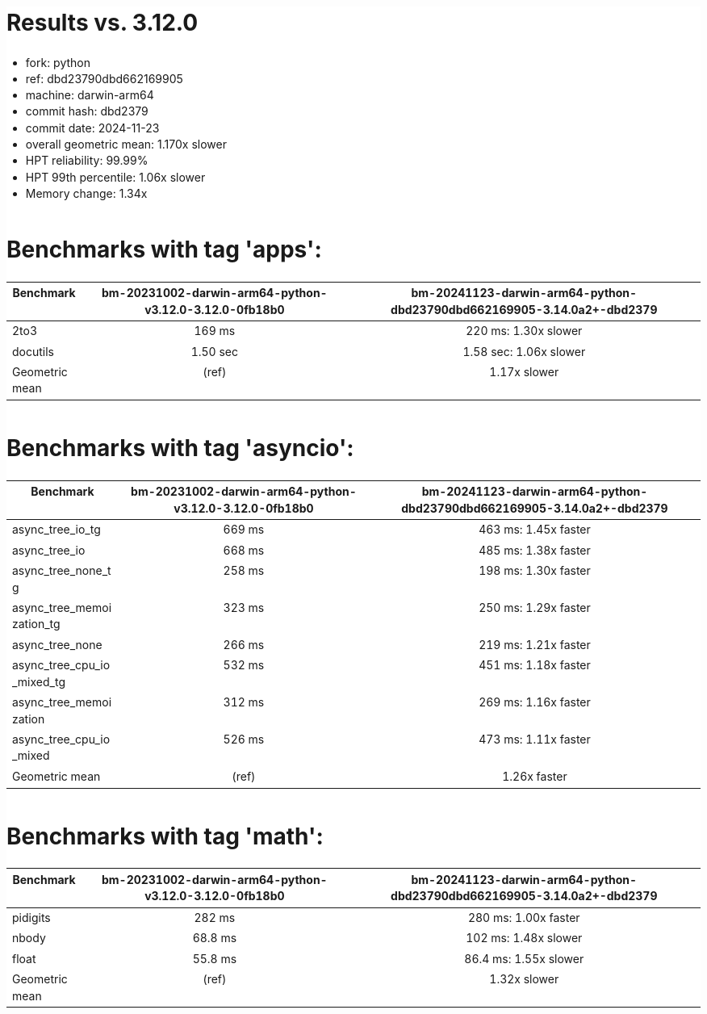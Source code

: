 # Results vs. 3.12.0

- fork: python
- ref: dbd23790dbd662169905
- machine: darwin-arm64
- commit hash: dbd2379
- commit date: 2024-11-23
- overall geometric mean: 1.170x slower
- HPT reliability: 99.99%
- HPT 99th percentile: 1.06x slower
- Memory change: 1.34x

Benchmarks with tag 'apps':
===========================

| Benchmark      | bm-20231002-darwin-arm64-python-v3.12.0-3.12.0-0fb18b0 | bm-20241123-darwin-arm64-python-dbd23790dbd662169905-3.14.0a2+-dbd2379 |
|----------------|:------------------------------------------------------:|:----------------------------------------------------------------------:|
| 2to3           | 169 ms                                                 | 220 ms: 1.30x slower                                                   |
| docutils       | 1.50 sec                                               | 1.58 sec: 1.06x slower                                                 |
| Geometric mean | (ref)                                                  | 1.17x slower                                                           |

Benchmarks with tag 'asyncio':
==============================

| Benchmark                  | bm-20231002-darwin-arm64-python-v3.12.0-3.12.0-0fb18b0 | bm-20241123-darwin-arm64-python-dbd23790dbd662169905-3.14.0a2+-dbd2379 |
|----------------------------|:------------------------------------------------------:|:----------------------------------------------------------------------:|
| async_tree_io_tg           | 669 ms                                                 | 463 ms: 1.45x faster                                                   |
| async_tree_io              | 668 ms                                                 | 485 ms: 1.38x faster                                                   |
| async_tree_none_tg         | 258 ms                                                 | 198 ms: 1.30x faster                                                   |
| async_tree_memoization_tg  | 323 ms                                                 | 250 ms: 1.29x faster                                                   |
| async_tree_none            | 266 ms                                                 | 219 ms: 1.21x faster                                                   |
| async_tree_cpu_io_mixed_tg | 532 ms                                                 | 451 ms: 1.18x faster                                                   |
| async_tree_memoization     | 312 ms                                                 | 269 ms: 1.16x faster                                                   |
| async_tree_cpu_io_mixed    | 526 ms                                                 | 473 ms: 1.11x faster                                                   |
| Geometric mean             | (ref)                                                  | 1.26x faster                                                           |

Benchmarks with tag 'math':
===========================

| Benchmark      | bm-20231002-darwin-arm64-python-v3.12.0-3.12.0-0fb18b0 | bm-20241123-darwin-arm64-python-dbd23790dbd662169905-3.14.0a2+-dbd2379 |
|----------------|:------------------------------------------------------:|:----------------------------------------------------------------------:|
| pidigits       | 282 ms                                                 | 280 ms: 1.00x faster                                                   |
| nbody          | 68.8 ms                                                | 102 ms: 1.48x slower                                                   |
| float          | 55.8 ms                                                | 86.4 ms: 1.55x slower                                                  |
| Geometric mean | (ref)                                                  | 1.32x slower                                                           |
